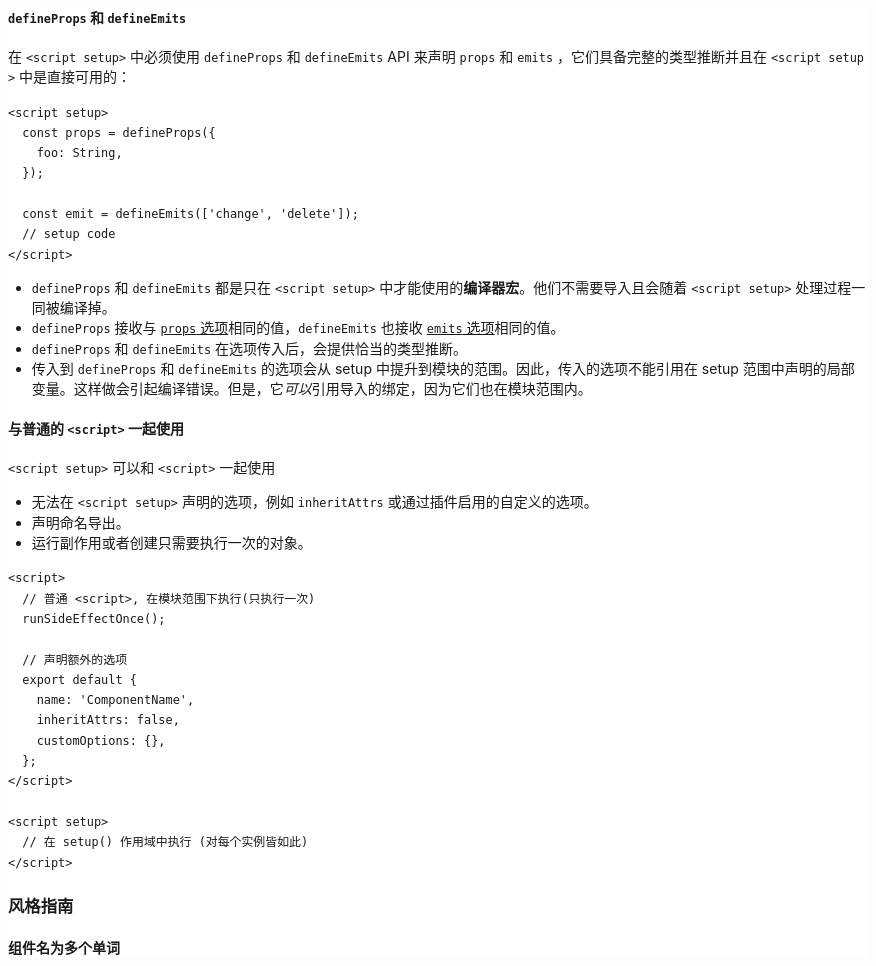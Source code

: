 #### `defineProps` 和 `defineEmits`

在 `<script setup>` 中必须使用 `defineProps` 和 `defineEmits` API 来声明 `props` 和 `emits` ，它们具备完整的类型推断并且在 `<script setup>` 中是直接可用的：

```vue
<script setup>
  const props = defineProps({
    foo: String,
  });

  const emit = defineEmits(['change', 'delete']);
  // setup code
</script>
```

- `defineProps` 和 `defineEmits` 都是只在 `<script setup>` 中才能使用的**编译器宏**。他们不需要导入且会随着 `<script setup>` 处理过程一同被编译掉。
- `defineProps` 接收与 [`props` 选项](https://v3.cn.vuejs.org/api/options-data.html#props)相同的值，`defineEmits` 也接收 [`emits` 选项](https://v3.cn.vuejs.org/api/options-data.html#emits)相同的值。
- `defineProps` 和 `defineEmits` 在选项传入后，会提供恰当的类型推断。
- 传入到 `defineProps` 和 `defineEmits` 的选项会从 setup 中提升到模块的范围。因此，传入的选项不能引用在 setup 范围中声明的局部变量。这样做会引起编译错误。但是，它*可以*引用导入的绑定，因为它们也在模块范围内。

#### 与普通的 `<script>` 一起使用

`<script setup>` 可以和 `<script>` 一起使用

- 无法在 `<script setup>` 声明的选项，例如 `inheritAttrs` 或通过插件启用的自定义的选项。
- 声明命名导出。
- 运行副作用或者创建只需要执行一次的对象。

```vue
<script>
  // 普通 <script>, 在模块范围下执行(只执行一次)
  runSideEffectOnce();

  // 声明额外的选项
  export default {
    name: 'ComponentName',
    inheritAttrs: false,
    customOptions: {},
  };
</script>

<script setup>
  // 在 setup() 作用域中执行 (对每个实例皆如此)
</script>
```

### 风格指南

#### 组件名为多个单词
